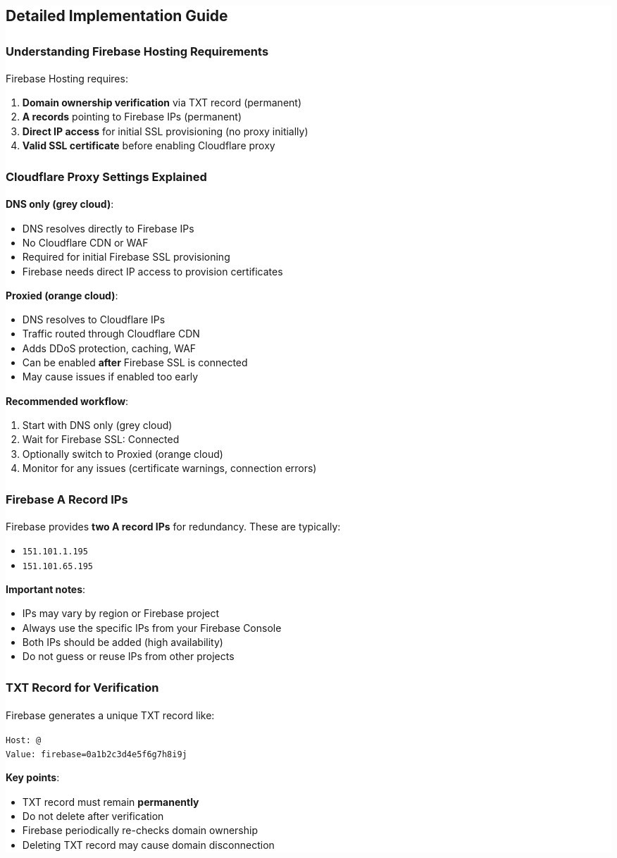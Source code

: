## Detailed Implementation Guide

### Understanding Firebase Hosting Requirements

Firebase Hosting requires:
1. **Domain ownership verification** via TXT record (permanent)
2. **A records** pointing to Firebase IPs (permanent)
3. **Direct IP access** for initial SSL provisioning (no proxy initially)
4. **Valid SSL certificate** before enabling Cloudflare proxy

### Cloudflare Proxy Settings Explained

**DNS only (grey cloud)**:
- DNS resolves directly to Firebase IPs
- No Cloudflare CDN or WAF
- Required for initial Firebase SSL provisioning
- Firebase needs direct IP access to provision certificates

**Proxied (orange cloud)**:
- DNS resolves to Cloudflare IPs
- Traffic routed through Cloudflare CDN
- Adds DDoS protection, caching, WAF
- Can be enabled **after** Firebase SSL is connected
- May cause issues if enabled too early

**Recommended workflow**:
1. Start with DNS only (grey cloud)
2. Wait for Firebase SSL: Connected
3. Optionally switch to Proxied (orange cloud)
4. Monitor for any issues (certificate warnings, connection errors)

### Firebase A Record IPs

Firebase provides **two A record IPs** for redundancy. These are typically:
- `151.101.1.195`
- `151.101.65.195`

**Important notes**:
- IPs may vary by region or Firebase project
- Always use the specific IPs from your Firebase Console
- Both IPs should be added (high availability)
- Do not guess or reuse IPs from other projects

### TXT Record for Verification

Firebase generates a unique TXT record like:
```
Host: @
Value: firebase=0a1b2c3d4e5f6g7h8i9j
```

**Key points**:
- TXT record must remain **permanently**
- Do not delete after verification
- Firebase periodically re-checks domain ownership
- Deleting TXT record may cause domain disconnection
